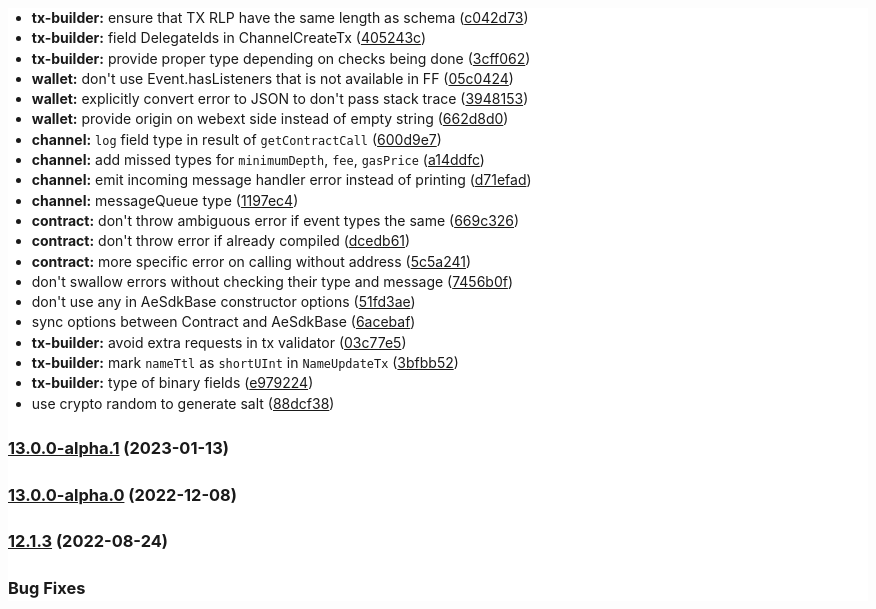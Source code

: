 - **tx-builder:** ensure that TX RLP have the same length as schema ([c042d73](https://github.com/aeternity/aepp-sdk-js/commit/c042d735c76e946607f6cdf08c5871843a95f53a))
- **tx-builder:** field DelegateIds in ChannelCreateTx ([405243c](https://github.com/aeternity/aepp-sdk-js/commit/405243c71ebe4b8f034035511483d24728ea174a))
- **tx-builder:** provide proper type depending on checks being done ([3cff062](https://github.com/aeternity/aepp-sdk-js/commit/3cff06224dd5a637988039bdb025ead2f94127ef))
- **wallet:** don't use Event.hasListeners that is not available in FF ([05c0424](https://github.com/aeternity/aepp-sdk-js/commit/05c0424b21cecf3c19ce4c5162a82034decee911))
- **wallet:** explicitly convert error to JSON to don't pass stack trace ([3948153](https://github.com/aeternity/aepp-sdk-js/commit/3948153255ed848e8ef0a3891992d7a622e4acf4))
- **wallet:** provide origin on webext side instead of empty string ([662d8d0](https://github.com/aeternity/aepp-sdk-js/commit/662d8d00482688fd6eb6d0b10ed9628632b7a587))
- **channel:** `log` field type in result of `getContractCall` ([600d9e7](https://github.com/aeternity/aepp-sdk-js/commit/600d9e77bd6bfc90544b301f99b3c16ea6224f56))
- **channel:** add missed types for `minimumDepth`, `fee`, `gasPrice` ([a14ddfc](https://github.com/aeternity/aepp-sdk-js/commit/a14ddfc90e396b2b38eec9ed20af42df83892bec))
- **channel:** emit incoming message handler error instead of printing ([d71efad](https://github.com/aeternity/aepp-sdk-js/commit/d71efad4fb767fd167a55c0f49de6f0cf904552d))
- **channel:** messageQueue type ([1197ec4](https://github.com/aeternity/aepp-sdk-js/commit/1197ec4a934a5d4b5a53a83df3d22f466d267c4d))
- **contract:** don't throw ambiguous error if event types the same ([669c326](https://github.com/aeternity/aepp-sdk-js/commit/669c32677fbf11d2fc61c7817a7e24a2775aa423))
- **contract:** don't throw error if already compiled ([dcedb61](https://github.com/aeternity/aepp-sdk-js/commit/dcedb611bf9dc305925fa44e95424d0a37e4d060))
- **contract:** more specific error on calling without address ([5c5a241](https://github.com/aeternity/aepp-sdk-js/commit/5c5a241f4e86b2df322fcfc0dfc31c95d3b9f575))
- don't swallow errors without checking their type and message ([7456b0f](https://github.com/aeternity/aepp-sdk-js/commit/7456b0f29d67c3a83fff929c8582990f91c6e103))
- don't use any in AeSdkBase constructor options ([51fd3ae](https://github.com/aeternity/aepp-sdk-js/commit/51fd3ae4061576c8f741c05b617d05eb135090fb))
- sync options between Contract and AeSdkBase ([6acebaf](https://github.com/aeternity/aepp-sdk-js/commit/6acebaf8e25f28b74f4a896d07f91b93bbde8a83))
- **tx-builder:** avoid extra requests in tx validator ([03c77e5](https://github.com/aeternity/aepp-sdk-js/commit/03c77e5d320ca5a2cfd1ce6581d190d915d74ed1))
- **tx-builder:** mark `nameTtl` as `shortUInt` in `NameUpdateTx` ([3bfbb52](https://github.com/aeternity/aepp-sdk-js/commit/3bfbb52b23afe16fb47a75c34ee2a04ee93f9da2))
- **tx-builder:** type of binary fields ([e979224](https://github.com/aeternity/aepp-sdk-js/commit/e97922476af56583a9aac33b0bd87f32b9e5b685))
- use crypto random to generate salt ([88dcf38](https://github.com/aeternity/aepp-sdk-js/commit/88dcf3887206c34ea2cf97fe0a0d4691c5fc7c89))

### [13.0.0-alpha.1](https://github.com/aeternity/aepp-sdk-js/compare/v13.0.0-alpha.0...v13.0.0-alpha.1) (2023-01-13)

### [13.0.0-alpha.0](https://github.com/aeternity/aepp-sdk-js/compare/v12.1.3...v13.0.0-alpha.0) (2022-12-08)

### [12.1.3](https://github.com/aeternity/aepp-sdk-js/compare/v12.1.2...v12.1.3) (2022-08-24)

### Bug Fixes
